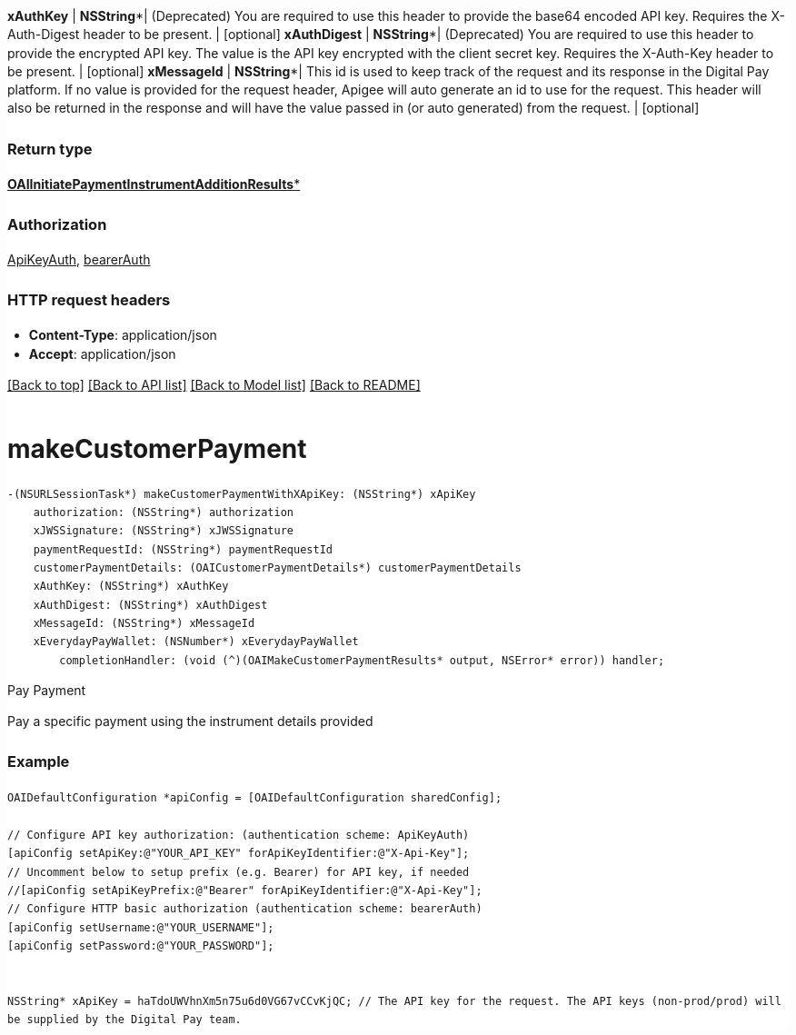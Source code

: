  **xAuthKey** | **NSString***| (Deprecated) You are required to use this header to provide the base64 encoded API key. Requires the X-Auth-Digest header to be present. | [optional] 
 **xAuthDigest** | **NSString***| (Deprecated) You are required to use this header to provide the encrypted API key. The value is the API key encrypted with the client secret key. Requires the X-Auth-Key header to be present. | [optional] 
 **xMessageId** | **NSString***| This id is used to keep track of the request and its response in the Digital Pay platform. If no value is provided for the request header, Apigee will auto generate an id to use for the request. This header will also be returned in the response and will have the value passed in (or auto generated) from the request. | [optional] 

### Return type

[**OAIInitiatePaymentInstrumentAdditionResults***](OAIInitiatePaymentInstrumentAdditionResults.md)

### Authorization

[ApiKeyAuth](../README.md#ApiKeyAuth), [bearerAuth](../README.md#bearerAuth)

### HTTP request headers

 - **Content-Type**: application/json
 - **Accept**: application/json

[[Back to top]](#) [[Back to API list]](../README.md#documentation-for-api-endpoints) [[Back to Model list]](../README.md#documentation-for-models) [[Back to README]](../README.md)

# **makeCustomerPayment**
```objc
-(NSURLSessionTask*) makeCustomerPaymentWithXApiKey: (NSString*) xApiKey
    authorization: (NSString*) authorization
    xJWSSignature: (NSString*) xJWSSignature
    paymentRequestId: (NSString*) paymentRequestId
    customerPaymentDetails: (OAICustomerPaymentDetails*) customerPaymentDetails
    xAuthKey: (NSString*) xAuthKey
    xAuthDigest: (NSString*) xAuthDigest
    xMessageId: (NSString*) xMessageId
    xEverydayPayWallet: (NSNumber*) xEverydayPayWallet
        completionHandler: (void (^)(OAIMakeCustomerPaymentResults* output, NSError* error)) handler;
```

Pay Payment

Pay a specific payment using the instrument details provided

### Example 
```objc
OAIDefaultConfiguration *apiConfig = [OAIDefaultConfiguration sharedConfig];

// Configure API key authorization: (authentication scheme: ApiKeyAuth)
[apiConfig setApiKey:@"YOUR_API_KEY" forApiKeyIdentifier:@"X-Api-Key"];
// Uncomment below to setup prefix (e.g. Bearer) for API key, if needed
//[apiConfig setApiKeyPrefix:@"Bearer" forApiKeyIdentifier:@"X-Api-Key"];
// Configure HTTP basic authorization (authentication scheme: bearerAuth)
[apiConfig setUsername:@"YOUR_USERNAME"];
[apiConfig setPassword:@"YOUR_PASSWORD"];


NSString* xApiKey = haTdoUWVhnXm5n75u6d0VG67vCCvKjQC; // The API key for the request. The API keys (non-prod/prod) will be supplied by the Digital Pay team.
```